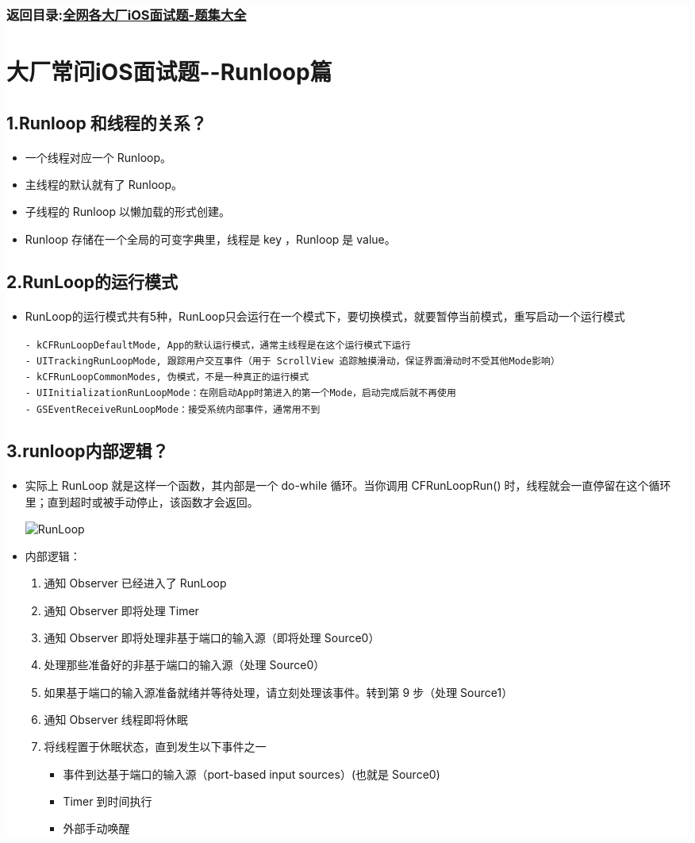 ### 返回目录:[全网各大厂iOS面试题-题集大全](https://github.com/LGBamboo/iOS-Advanced)

# 大厂常问iOS面试题--Runloop篇

## 1.Runloop 和线程的关系？

*   一个线程对应一个 Runloop。

*   主线程的默认就有了 Runloop。

*   子线程的 Runloop 以懒加载的形式创建。

*   Runloop 存储在一个全局的可变字典里，线程是 key ，Runloop 是 value。

## 2.RunLoop的运行模式

*   RunLoop的运行模式共有5种，RunLoop只会运行在一个模式下，要切换模式，就要暂停当前模式，重写启动一个运行模式

    ```
    - kCFRunLoopDefaultMode, App的默认运行模式，通常主线程是在这个运行模式下运行
    - UITrackingRunLoopMode, 跟踪用户交互事件（用于 ScrollView 追踪触摸滑动，保证界面滑动时不受其他Mode影响）
    - kCFRunLoopCommonModes, 伪模式，不是一种真正的运行模式
    - UIInitializationRunLoopMode：在刚启动App时第进入的第一个Mode，启动完成后就不再使用
    - GSEventReceiveRunLoopMode：接受系统内部事件，通常用不到

    ```

## 3.runloop内部逻辑？

*   实际上 RunLoop 就是这样一个函数，其内部是一个 do-while 循环。当你调用 CFRunLoopRun() 时，线程就会一直停留在这个循环里；直到超时或被手动停止，该函数才会返回。

    ![RunLoop](https://upload-images.jianshu.io/upload_images/17495317-90f472cc5d134bdb.png?imageMogr2/auto-orient/strip%7CimageView2/2/w/1240)

*   内部逻辑：

    1.  通知 Observer 已经进入了 RunLoop

    2.  通知 Observer 即将处理 Timer

    3.  通知 Observer 即将处理非基于端口的输入源（即将处理 Source0）

    4.  处理那些准备好的非基于端口的输入源（处理 Source0）

    5.  如果基于端口的输入源准备就绪并等待处理，请立刻处理该事件。转到第 9 步（处理 Source1）

    6.  通知 Observer 线程即将休眠

    7.  将线程置于休眠状态，直到发生以下事件之一

        *   事件到达基于端口的输入源（port-based input sources）(也就是 Source0)

        *   Timer 到时间执行

        *   外部手动唤醒
